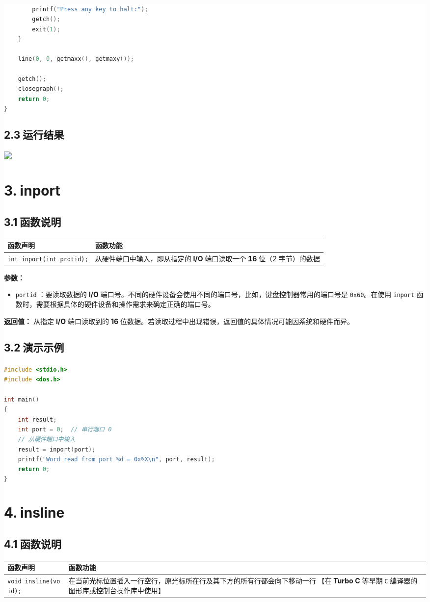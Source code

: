 ```c
        printf("Press any key to halt:");
        getch();
        exit(1);
    }

    line(0, 0, getmaxx(), getmaxy());

    getch();
    closegraph();
    return 0;
}

```
## 2.3 运行结果
![](initgraph.png)

# 3. inport
## 3.1 函数说明
| 函数声明 |  函数功能  |
|:--|:--|
|`int inport(int protid);` |  从硬件端口中输入，即从指定的 **I/O** 端口读取一个 **16** 位（2 字节）的数据 |

**参数：**
- `portid` ：要读取数据的 **I/O** 端口号。不同的硬件设备会使用不同的端口号，比如，键盘控制器常用的端口号是 `0x60`。在使用 `inport` 函数时，需要根据具体的硬件设备和操作需求来确定正确的端口号。

**返回值：**
从指定 **I/O** 端口读取到的 **16** 位数据。若读取过程中出现错误，返回值的具体情况可能因系统和硬件而异。

## 3.2 演示示例
```c
#include <stdio.h>
#include <dos.h>

int main()
{
    int result;
    int port = 0;  // 串行端口 0
    // 从硬件端口中输入
    result = inport(port);
    printf("Word read from port %d = 0x%X\n", port, result);
    return 0;
}

```

# 4. insline
## 4.1 函数说明
| 函数声明 |  函数功能  |
|:--|:--|
|`void insline(void);` | 在当前光标位置插入一行空行，原光标所在行及其下方的所有行都会向下移动一行 【在 **Turbo C** 等早期 `C` 编译器的图形库或控制台操作库中使用】 |
